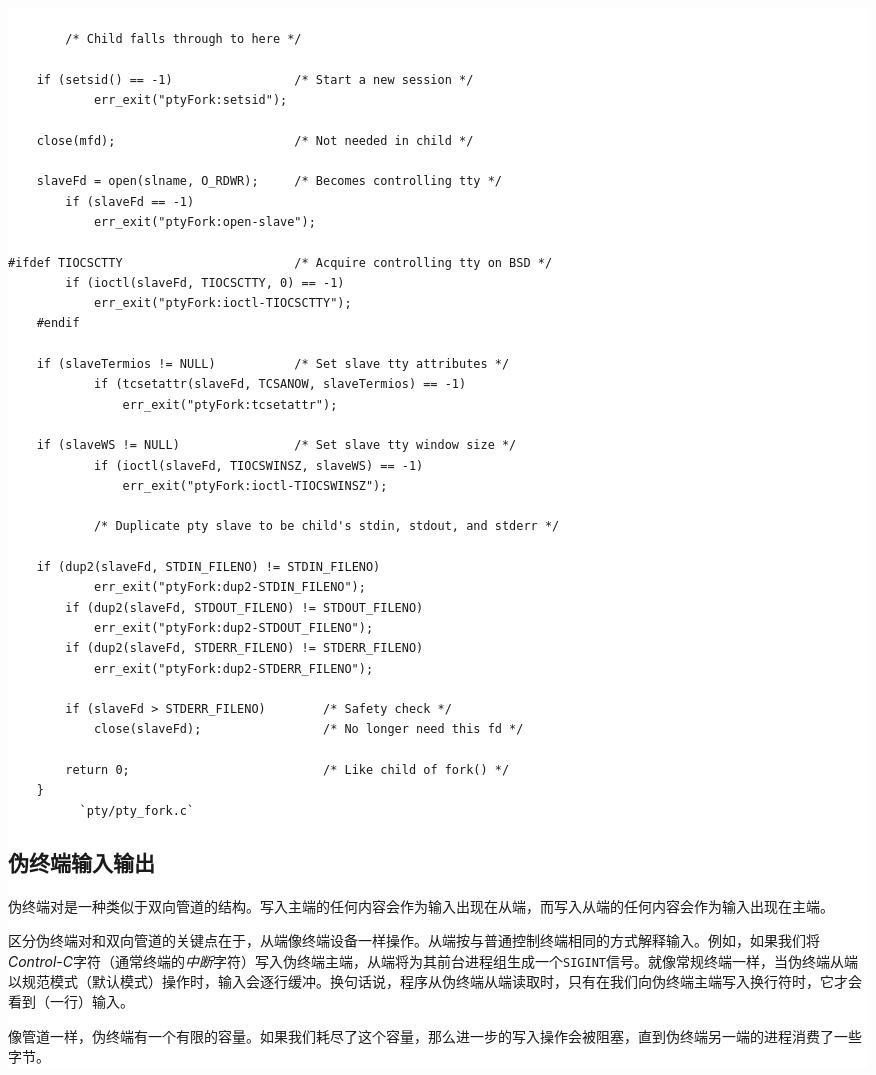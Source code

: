 ```

        /* Child falls through to here */

    if (setsid() == -1)                 /* Start a new session */
            err_exit("ptyFork:setsid");

    close(mfd);                         /* Not needed in child */

    slaveFd = open(slname, O_RDWR);     /* Becomes controlling tty */
        if (slaveFd == -1)
            err_exit("ptyFork:open-slave");

#ifdef TIOCSCTTY                        /* Acquire controlling tty on BSD */
        if (ioctl(slaveFd, TIOCSCTTY, 0) == -1)
            err_exit("ptyFork:ioctl-TIOCSCTTY");
    #endif

    if (slaveTermios != NULL)           /* Set slave tty attributes */
            if (tcsetattr(slaveFd, TCSANOW, slaveTermios) == -1)
                err_exit("ptyFork:tcsetattr");

    if (slaveWS != NULL)                /* Set slave tty window size */
            if (ioctl(slaveFd, TIOCSWINSZ, slaveWS) == -1)
                err_exit("ptyFork:ioctl-TIOCSWINSZ");

            /* Duplicate pty slave to be child's stdin, stdout, and stderr */

    if (dup2(slaveFd, STDIN_FILENO) != STDIN_FILENO)
            err_exit("ptyFork:dup2-STDIN_FILENO");
        if (dup2(slaveFd, STDOUT_FILENO) != STDOUT_FILENO)
            err_exit("ptyFork:dup2-STDOUT_FILENO");
        if (dup2(slaveFd, STDERR_FILENO) != STDERR_FILENO)
            err_exit("ptyFork:dup2-STDERR_FILENO");

        if (slaveFd > STDERR_FILENO)        /* Safety check */
            close(slaveFd);                 /* No longer need this fd */

        return 0;                           /* Like child of fork() */
    }
          `pty/pty_fork.c`
```

## 伪终端输入输出

伪终端对是一种类似于双向管道的结构。写入主端的任何内容会作为输入出现在从端，而写入从端的任何内容会作为输入出现在主端。

区分伪终端对和双向管道的关键点在于，从端像终端设备一样操作。从端按与普通控制终端相同的方式解释输入。例如，如果我们将*Control-C*字符（通常终端的*中断*字符）写入伪终端主端，从端将为其前台进程组生成一个`SIGINT`信号。就像常规终端一样，当伪终端从端以规范模式（默认模式）操作时，输入会逐行缓冲。换句话说，程序从伪终端从端读取时，只有在我们向伪终端主端写入换行符时，它才会看到（一行）输入。

像管道一样，伪终端有一个有限的容量。如果我们耗尽了这个容量，那么进一步的写入操作会被阻塞，直到伪终端另一端的进程消费了一些字节。
